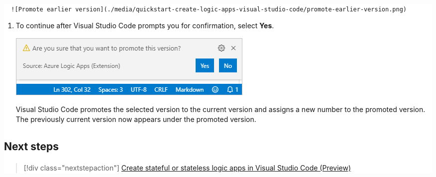       ![Promote earlier version](./media/quickstart-create-logic-apps-visual-studio-code/promote-earlier-version.png)

   1. To continue after Visual Studio Code prompts you for confirmation, select **Yes**.

      ![Confirm promoting earlier version](./media/quickstart-create-logic-apps-visual-studio-code/confirm-promote-version.png)

      Visual Studio Code promotes the selected version to the current version and assigns a new number to the promoted version. The previously current version now appears under the promoted version.

## Next steps

> [!div class="nextstepaction"]
> [Create stateful or stateless logic apps in Visual Studio Code (Preview)](../logic-apps/create-stateful-stateless-workflows-visual-studio-code.md)
